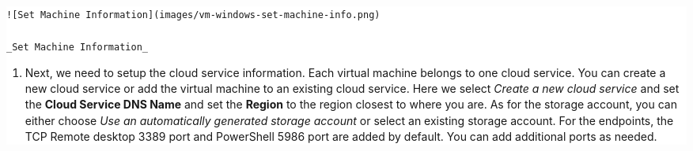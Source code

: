     ![Set Machine Information](images/vm-windows-set-machine-info.png)
    
    _Set Machine Information_

1. Next, we need to setup the cloud service information. Each virtual machine belongs to one cloud service. You can create a new cloud service or add the virtual machine to an existing cloud service. Here we select *Create a new cloud service* and set the **Cloud Service DNS Name** and set the **Region** to the region closest to where you are. As for the storage account, you can either choose *Use an automatically generated storage account* or select an existing storage account. For the endpoints, the TCP Remote desktop 3389 port and PowerShell 5986 port are added by default. You can add additional ports as needed.
